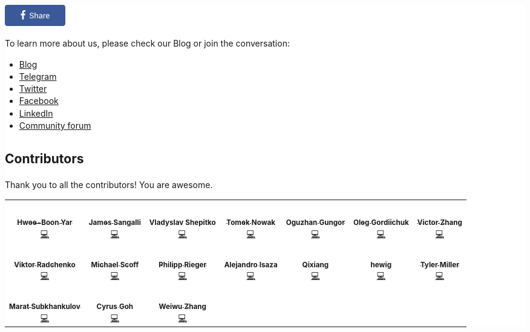 <a href="http://www.facebook.com/sharer.php?u=https://github.com/AlphaWallet/alpha-wallet-ios"><img src=/resources/share_facebook-btn.svg height="35" alt="share on facebook"></a>

To learn more about us, please check our Blog or join the conversation:
- [Blog](https://medium.com/alphawallet)
- [Telegram](https://t.me/AlphaWalletGroup)
- [Twitter](https://twitter.com/AlphaWallet)
- [Facebook](https://www.facebook.com/AlphaWallet)
- [LinkedIn](https://www.linkedin.com/company/alphawallet/)
- [Community forum](https://community.tokenscript.org/)

## Contributors
Thank you to all the contributors! You are awesome.




<table>
  <tr>
    <td align="center"><a href="http://hboon.com"><img src="https://avatars1.githubusercontent.com/u/56189?v=4" width="100px;" alt=""/><br /><sub><b>Hwee-Boon Yar</b></sub></a><br /><a href="https://github.com/AlphaWallet/alpha-wallet-ios/commits?author=hboon" title="Code">💻</a></td>
    <td align="center"><a href="https://www.alphawallet.com"><img src="https://avatars2.githubusercontent.com/u/16630514?v=4" width="100px;" alt=""/><br /><sub><b>James Sangalli</b></sub></a><br /><a href="https://github.com/AlphaWallet/alpha-wallet-ios/commits?author=James-Sangalli" title="Code">💻</a></td>
    <td align="center"><img src="https://avatars.githubusercontent.com/u/55975226?v=4" width="100px;" alt=""/><br /><sub><b>Vladyslav Shepitko</b></sub><br /><a href="https://github.com/AlphaWallet/alpha-wallet-ios/commits?author=vladyslav-iosdev" title="Code">💻</a></td>
    <td align="center"><a href="https://colourfreak.com"><img src="https://avatars.githubusercontent.com/u/51817359?v=4" width="100px;" alt=""/><br /><sub><b>Tomek Nowak</b></sub></a><br /><a href="https://github.com/AlphaWallet/alpha-wallet-ios/commits?author=colourfreak" title="Design">💻</a></td>
    <td align="center"><a href=aslan-apps.com"><img src="https://avatars3.githubusercontent.com/u/2621082?v=4" width="100px;" alt=""/><br /><sub><b>Oguzhan Gungor</b></sub></a><br /><a href="https://github.com/AlphaWallet/alpha-wallet-ios/commits?author=ocgungor" title="Code">💻</a></td>
    <td align="center"><a href="http://gordiichuk.com/"><img src="https://avatars3.githubusercontent.com/u/3758731?v=4" width="100px;" alt=""/><br /><sub><b>Oleg Gordiichuk</b></sub></a><br /><a href="https://github.com/AlphaWallet/alpha-wallet-ios/commits?author=OlegGordiichuk" title="Code">💻</a></td>
    <td align="center"><a href="https://alphawallet.com/"><img src="https://avatars0.githubusercontent.com/u/33795543?v=4" width="100px;" alt=""/><br /><sub><b>Victor Zhang</b></sub></a><br /><a href="https://github.com/AlphaWallet/alpha-wallet-ios/commits?author=zhangzhongnan928" title="Code">💻</a></td>
  </tr>
  <tr>
    <td align="center"><a href="https://twitter.com/vikmeup"><img src="https://avatars0.githubusercontent.com/u/1641795?v=4" width="100px;" alt=""/><br /><sub><b>Viktor Radchenko</b></sub></a><br /><a href="https://github.com/AlphaWallet/alpha-wallet-ios/commits?author=vikmeup" title="Code">💻</a></td>
    <td align="center"><a href="https://github.com/michaelScoff"><img src="https://avatars0.githubusercontent.com/u/32179653?v=4" width="100px;" alt=""/><br /><sub><b>Michael Scoff</b></sub></a><br /><a href="https://github.com/AlphaWallet/alpha-wallet-ios/commits?author=michaelScoff" title="Code">💻</a></td>
    <td align="center"><a href="https://github.com/rip32700"><img src="https://avatars1.githubusercontent.com/u/15885971?v=4" width="100px;" alt=""/><br /><sub><b>Philipp Rieger</b></sub></a><br /><a href="https://github.com/AlphaWallet/alpha-wallet-ios/commits?author=rip32700" title="Code">💻</a></td>
    <td align="center"><a href="https://github.com/alejandro-isaza"><img src="https://avatars3.githubusercontent.com/u/167236?v=4" width="100px;" alt=""/><br /><sub><b>Alejandro Isaza</b></sub></a><br /><a href="https://github.com/AlphaWallet/alpha-wallet-ios/commits?author=alejandro-isaza" title="Code">💻</a></td>
    <td align="center"><a href="https://wenqixiang.com/"><img src="https://avatars1.githubusercontent.com/u/943683?v=4" width="100px;" alt=""/><br /><sub><b>Qixiang</b></sub></a><br /><a href="https://github.com/AlphaWallet/alpha-wallet-ios/commits?author=bootingman" title="Code">💻</a></td>
    <td align="center"><a href="https://twitter.com/hewigovens"><img src="https://avatars3.githubusercontent.com/u/360470?v=4" width="100px;" alt=""/><br /><sub><b>hewig</b></sub></a><br /><a href="https://github.com/AlphaWallet/alpha-wallet-ios/commits?author=hewigovens" title="Code">💻</a></td>
    <td align="center"><a href="https://github.com/MillerApps"><img src="https://avatars2.githubusercontent.com/u/3836934?v=4" width="100px;" alt=""/><br /><sub><b>Tyler Miller</b></sub></a><br /><a href="https://github.com/AlphaWallet/alpha-wallet-ios/commits?author=MillerApps" title="Code">💻</a></td>
  </tr>
  <tr>
    <td align="center"><a href="http://knowyouralgorithms.wordpress.com/"><img src="https://avatars3.githubusercontent.com/u/3628920?v=4" width="100px;" alt=""/><br /><sub><b>Marat Subkhankulov</b></sub></a><br /><a href="https://github.com/AlphaWallet/alpha-wallet-ios/commits?author=maratsubkhankulov" title="Code">💻</a></td>
    <td align="center"><a href="https://www.lovincyrus.com/"><img src="https://avatars3.githubusercontent.com/u/1021101?v=4" width="100px;" alt=""/><br /><sub><b>Cyrus Goh</b></sub></a><br /><a href="https://github.com/AlphaWallet/alpha-wallet-ios/commits?author=lovincyrus" title="Code">💻</a></td>
    <td align="center"><a href="https://github.com/colourful-land"><img src="https://avatars3.githubusercontent.com/u/548435?v=4" width="100px;" alt=""/><br /><sub><b>Weiwu Zhang</b></sub></a><br /><a href="https://github.com/AlphaWallet/alpha-wallet-ios/commits?author=colourful-land" title="Code">💻</a></td>